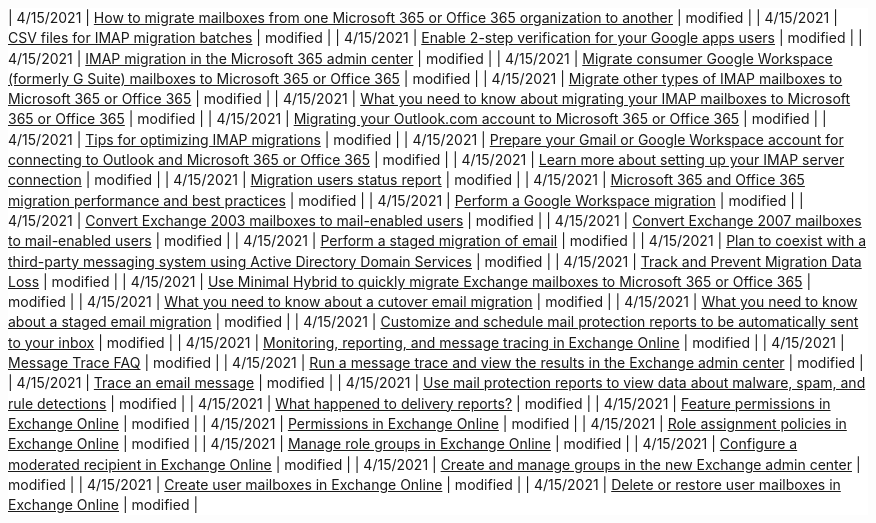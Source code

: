 | 4/15/2021 | [How to migrate mailboxes from one Microsoft 365 or Office 365 organization to another](/Exchange/mailbox-migration/migrate-mailboxes-across-tenants) | modified |
| 4/15/2021 | [CSV files for IMAP migration batches](/Exchange/mailbox-migration/migrating-imap-mailboxes/csv-files-for-imap-migrations) | modified |
| 4/15/2021 | [Enable 2-step verification for your Google apps users](/Exchange/mailbox-migration/migrating-imap-mailboxes/enable-2-step-verification-for-google-apps) | modified |
| 4/15/2021 | [IMAP migration in the Microsoft 365 admin center](/Exchange/mailbox-migration/migrating-imap-mailboxes/imap-migration-in-the-admin-center) | modified |
| 4/15/2021 | [Migrate consumer Google Workspace (formerly G Suite) mailboxes to Microsoft 365 or Office 365](/Exchange/mailbox-migration/migrating-imap-mailboxes/migrate-g-suite-mailboxes) | modified |
| 4/15/2021 | [Migrate other types of IMAP mailboxes to Microsoft 365 or Office 365](/Exchange/mailbox-migration/migrating-imap-mailboxes/migrate-other-types-of-imap-mailboxes) | modified |
| 4/15/2021 | [What you need to know about migrating your IMAP mailboxes to Microsoft 365 or Office 365](/Exchange/mailbox-migration/migrating-imap-mailboxes/migrating-imap-mailboxes) | modified |
| 4/15/2021 | [Migrating your Outlook.com account to Microsoft 365 or Office 365](/Exchange/mailbox-migration/migrating-imap-mailboxes/migrating-your-outlook-com-account) | modified |
| 4/15/2021 | [Tips for optimizing IMAP migrations](/Exchange/mailbox-migration/migrating-imap-mailboxes/optimizing-imap-migrations) | modified |
| 4/15/2021 | [Prepare your Gmail or Google Workspace account for connecting to Outlook and Microsoft 365 or Office 365](/Exchange/mailbox-migration/migrating-imap-mailboxes/prepare-gmail-or-g-suite-accounts) | modified |
| 4/15/2021 | [Learn more about setting up your IMAP server connection](/Exchange/mailbox-migration/migrating-imap-mailboxes/setting-up-your-imap-server-connection) | modified |
| 4/15/2021 | [Migration users status report](/Exchange/mailbox-migration/migration-users-status-report) | modified |
| 4/15/2021 | [Microsoft 365 and Office 365 migration performance and best practices](/Exchange/mailbox-migration/office-365-migration-best-practices) | modified |
| 4/15/2021 | [Perform a Google Workspace migration](/Exchange/mailbox-migration/perform-g-suite-migration) | modified |
| 4/15/2021 | [Convert Exchange 2003 mailboxes to mail-enabled users](/Exchange/mailbox-migration/perform-a-staged-migration/convert-exchange-2003-mailboxes) | modified |
| 4/15/2021 | [Convert Exchange 2007 mailboxes to mail-enabled users](/Exchange/mailbox-migration/perform-a-staged-migration/convert-exchange-2007-mailboxes) | modified |
| 4/15/2021 | [Perform a staged migration of email](/Exchange/mailbox-migration/perform-a-staged-migration/perform-a-staged-migration) | modified |
| 4/15/2021 | [Plan to coexist with a third-party messaging system using Active Directory Domain Services](/Exchange/mailbox-migration/plan-to-coexist-with-third-party-messaging-and-aad-ds) | modified |
| 4/15/2021 | [Track and Prevent Migration Data Loss](/Exchange/mailbox-migration/track-prevent-data-loss-dcs) | modified |
| 4/15/2021 | [Use Minimal Hybrid to quickly migrate Exchange mailboxes to Microsoft 365 or Office 365](/Exchange/mailbox-migration/use-minimal-hybrid-to-quickly-migrate) | modified |
| 4/15/2021 | [What you need to know about a cutover email migration](/Exchange/mailbox-migration/what-to-know-about-a-cutover-migration) | modified |
| 4/15/2021 | [What you need to know about a staged email migration](/Exchange/mailbox-migration/what-to-know-about-a-staged-migration) | modified |
| 4/15/2021 | [Customize and schedule mail protection reports to be automatically sent to your inbox](/Exchange/monitoring/customize-and-schedule-mail-protection-reports) | modified |
| 4/15/2021 | [Monitoring, reporting, and message tracing in Exchange Online](/Exchange/monitoring/monitoring) | modified |
| 4/15/2021 | [Message Trace FAQ](/Exchange/monitoring/trace-an-email-message/message-trace-faq) | modified |
| 4/15/2021 | [Run a message trace and view the results in the Exchange admin center](/Exchange/monitoring/trace-an-email-message/run-a-message-trace-and-view-results) | modified |
| 4/15/2021 | [Trace an email message](/Exchange/monitoring/trace-an-email-message/trace-an-email-message) | modified |
| 4/15/2021 | [Use mail protection reports to view data about malware, spam, and rule detections](/Exchange/monitoring/use-mail-protection-reports) | modified |
| 4/15/2021 | [What happened to delivery reports?](/Exchange/monitoring/what-happened-to-delivery-reports-in-office-365) | modified |
| 4/15/2021 | [Feature permissions in Exchange Online](/Exchange/permissions-exo/feature-permissions) | modified |
| 4/15/2021 | [Permissions in Exchange Online](/Exchange/permissions-exo/permissions-exo) | modified |
| 4/15/2021 | [Role assignment policies in Exchange Online](/Exchange/permissions-exo/role-assignment-policies) | modified |
| 4/15/2021 | [Manage role groups in Exchange Online](/Exchange/permissions-exo/role-groups) | modified |
| 4/15/2021 | [Configure a moderated recipient in Exchange Online](/Exchange/recipients-in-exchange-online/configure-a-moderated-recipient) | modified |
| 4/15/2021 | [Create and manage groups in the new Exchange admin center](/Exchange/recipients-in-exchange-online/create-and-manage-groups) | modified |
| 4/15/2021 | [Create user mailboxes in Exchange Online](/Exchange/recipients-in-exchange-online/create-user-mailboxes) | modified |
| 4/15/2021 | [Delete or restore user mailboxes in Exchange Online](/Exchange/recipients-in-exchange-online/delete-or-restore-mailboxes) | modified |